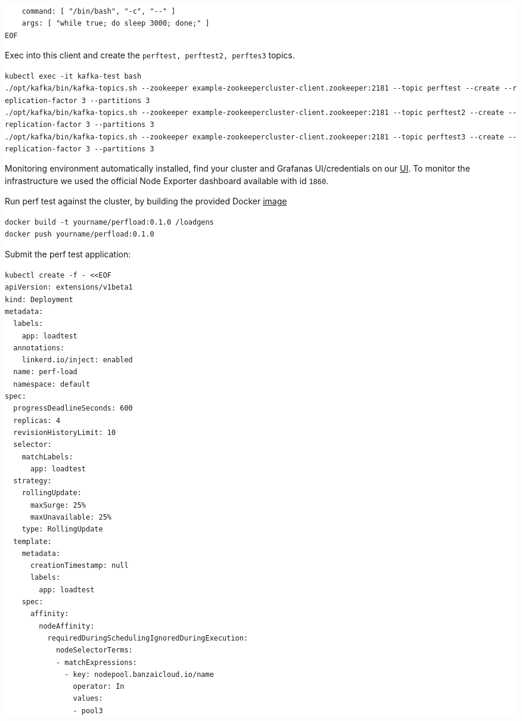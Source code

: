 ```
    command: [ "/bin/bash", "-c", "--" ]
    args: [ "while true; do sleep 3000; done;" ]
EOF
```

Exec into this client and create the `perftest, perftest2, perftes3` topics.
```
kubectl exec -it kafka-test bash
./opt/kafka/bin/kafka-topics.sh --zookeeper example-zookeepercluster-client.zookeeper:2181 --topic perftest --create --replication-factor 3 --partitions 3
./opt/kafka/bin/kafka-topics.sh --zookeeper example-zookeepercluster-client.zookeeper:2181 --topic perftest2 --create --replication-factor 3 --partitions 3
./opt/kafka/bin/kafka-topics.sh --zookeeper example-zookeepercluster-client.zookeeper:2181 --topic perftest3 --create --replication-factor 3 --partitions 3
```

Monitoring environment automatically installed, find your cluster and Grafanas UI/credentials on our [UI](https://beta.banzaicloud.io). To monitor the infrastructure we used the official Node Exporter dashboard available with id `1860`.

Run perf test against the cluster, by building the provided Docker [image](/loadgens/Dockerfile)
```
docker build -t yourname/perfload:0.1.0 /loadgens
docker push yourname/perfload:0.1.0
```

Submit the perf test application:

```
kubectl create -f - <<EOF
apiVersion: extensions/v1beta1
kind: Deployment
metadata:
  labels:
    app: loadtest
  annotations:
    linkerd.io/inject: enabled
  name: perf-load
  namespace: default
spec:
  progressDeadlineSeconds: 600
  replicas: 4
  revisionHistoryLimit: 10
  selector:
    matchLabels:
      app: loadtest
  strategy:
    rollingUpdate:
      maxSurge: 25%
      maxUnavailable: 25%
    type: RollingUpdate
  template:
    metadata:
      creationTimestamp: null
      labels:
        app: loadtest
    spec:
      affinity:
        nodeAffinity:
          requiredDuringSchedulingIgnoredDuringExecution:
            nodeSelectorTerms:
            - matchExpressions:
              - key: nodepool.banzaicloud.io/name
                operator: In
                values:
                - pool3
```